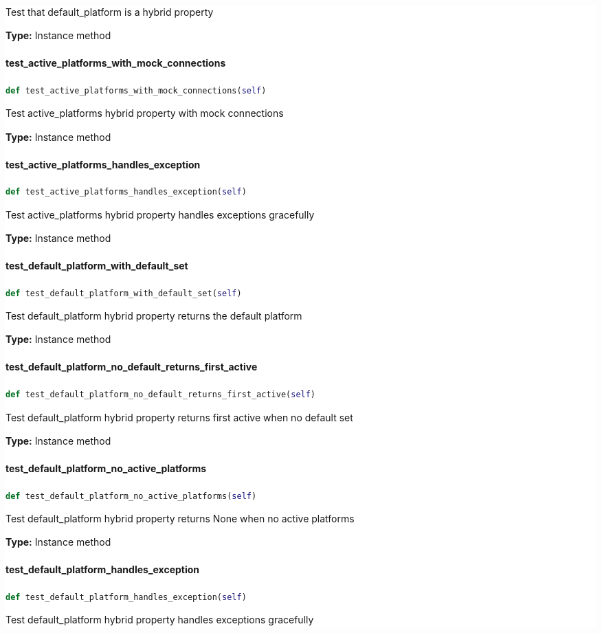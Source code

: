 Test that default_platform is a hybrid property

**Type:** Instance method

#### test_active_platforms_with_mock_connections

```python
def test_active_platforms_with_mock_connections(self)
```

Test active_platforms hybrid property with mock connections

**Type:** Instance method

#### test_active_platforms_handles_exception

```python
def test_active_platforms_handles_exception(self)
```

Test active_platforms hybrid property handles exceptions gracefully

**Type:** Instance method

#### test_default_platform_with_default_set

```python
def test_default_platform_with_default_set(self)
```

Test default_platform hybrid property returns the default platform

**Type:** Instance method

#### test_default_platform_no_default_returns_first_active

```python
def test_default_platform_no_default_returns_first_active(self)
```

Test default_platform hybrid property returns first active when no default set

**Type:** Instance method

#### test_default_platform_no_active_platforms

```python
def test_default_platform_no_active_platforms(self)
```

Test default_platform hybrid property returns None when no active platforms

**Type:** Instance method

#### test_default_platform_handles_exception

```python
def test_default_platform_handles_exception(self)
```

Test default_platform hybrid property handles exceptions gracefully
